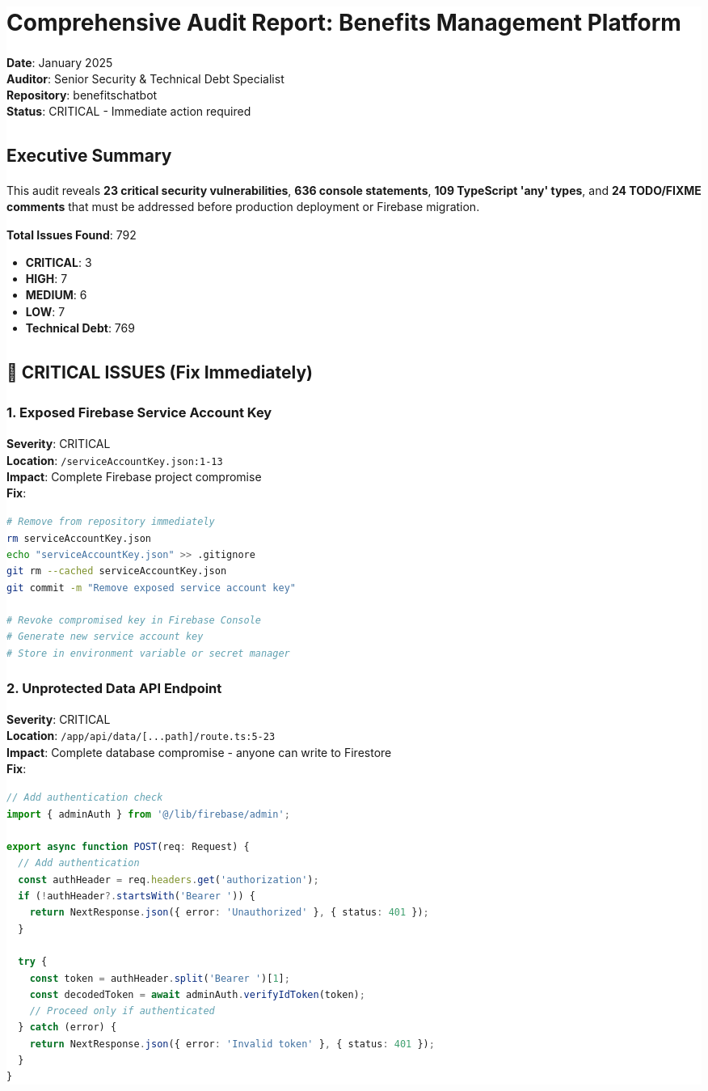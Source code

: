 # Comprehensive Audit Report: Benefits Management Platform
**Date**: January 2025  
**Auditor**: Senior Security & Technical Debt Specialist  
**Repository**: benefitschatbot  
**Status**: CRITICAL - Immediate action required

## Executive Summary
This audit reveals **23 critical security vulnerabilities**, **636 console statements**, **109 TypeScript 'any' types**, and **24 TODO/FIXME comments** that must be addressed before production deployment or Firebase migration.

**Total Issues Found**: 792  
- **CRITICAL**: 3  
- **HIGH**: 7  
- **MEDIUM**: 6  
- **LOW**: 7  
- **Technical Debt**: 769  

## 🔴 CRITICAL ISSUES (Fix Immediately)

### 1. Exposed Firebase Service Account Key
**Severity**: CRITICAL  
**Location**: `/serviceAccountKey.json:1-13`  
**Impact**: Complete Firebase project compromise  
**Fix**:
```bash
# Remove from repository immediately
rm serviceAccountKey.json
echo "serviceAccountKey.json" >> .gitignore
git rm --cached serviceAccountKey.json
git commit -m "Remove exposed service account key"

# Revoke compromised key in Firebase Console
# Generate new service account key
# Store in environment variable or secret manager
```

### 2. Unprotected Data API Endpoint
**Severity**: CRITICAL  
**Location**: `/app/api/data/[...path]/route.ts:5-23`  
**Impact**: Complete database compromise - anyone can write to Firestore  
**Fix**:
```typescript
// Add authentication check
import { adminAuth } from '@/lib/firebase/admin';

export async function POST(req: Request) {
  // Add authentication
  const authHeader = req.headers.get('authorization');
  if (!authHeader?.startsWith('Bearer ')) {
    return NextResponse.json({ error: 'Unauthorized' }, { status: 401 });
  }
  
  try {
    const token = authHeader.split('Bearer ')[1];
    const decodedToken = await adminAuth.verifyIdToken(token);
    // Proceed only if authenticated
  } catch (error) {
    return NextResponse.json({ error: 'Invalid token' }, { status: 401 });
  }
}
```